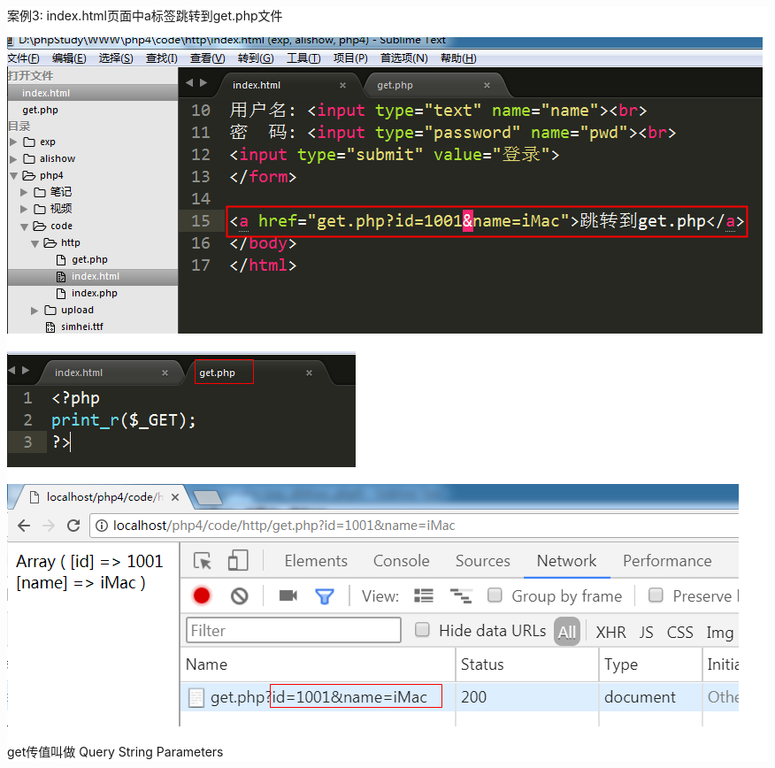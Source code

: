 案例3:  index.html页面中a标签跳转到get.php文件

![1534038586471](../media/1534038586471.png)

![1534038596860](../media/1534038596860.png)

![1534038629048](../media/1534038629048.png)

get传值叫做  Query String Parameters
